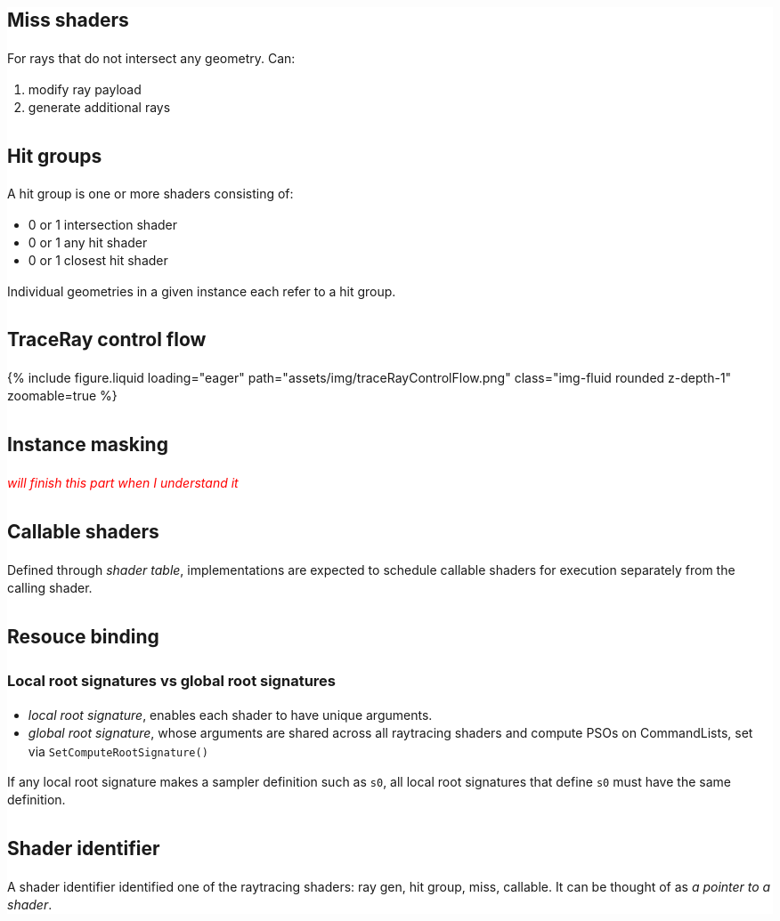 ## Miss shaders

For rays that do not intersect any geometry. Can:

1. modify ray payload
2. generate additional rays

## Hit groups

A hit group is one or more shaders consisting of:

* 0 or 1 intersection shader
* 0 or 1 any hit shader
* 0 or 1 closest hit shader

Individual geometries in a given instance each refer to a hit group.

## TraceRay control flow

<div class="row mt-3">
    <div class="col-sm mt-3 mt-md-0">
        {% include figure.liquid loading="eager" path="assets/img/traceRayControlFlow.png" class="img-fluid rounded z-depth-1" zoomable=true %}
    </div>
</div>

## Instance masking

<span style="color:red">*will finish this part when I understand it*</span>

## Callable shaders

Defined through *shader table*, implementations are expected to schedule callable shaders for execution separately from the calling shader.

## Resouce binding

### Local root signatures vs global root signatures

* *local root signature*, enables each shader to have unique arguments.
* *global root signature*, whose arguments are shared across all raytracing shaders and compute PSOs on CommandLists, set via `SetComputeRootSignature()`

If any local root signature makes a sampler definition such as `s0`, all local root signatures that define `s0` must have the same definition.

## Shader identifier

A shader identifier identified one of the raytracing shaders: ray gen, hit group, miss, callable. It can be thought of as *a pointer to a shader*.
